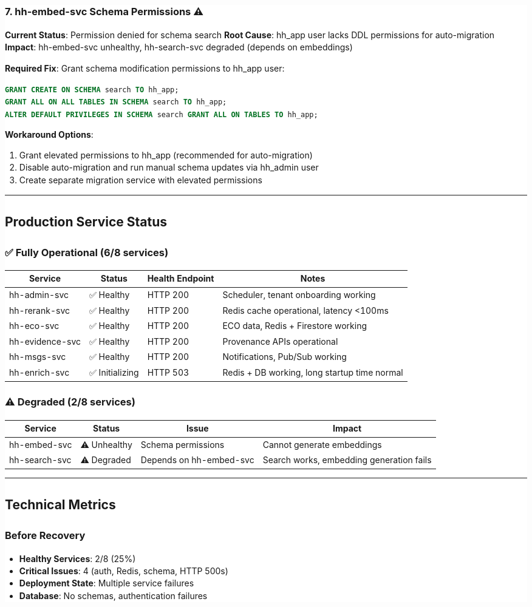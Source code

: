 ### 7. hh-embed-svc Schema Permissions ⚠️
**Current Status**: Permission denied for schema search
**Root Cause**: hh_app user lacks DDL permissions for auto-migration
**Impact**: hh-embed-svc unhealthy, hh-search-svc degraded (depends on embeddings)

**Required Fix**: Grant schema modification permissions to hh_app user:
```sql
GRANT CREATE ON SCHEMA search TO hh_app;
GRANT ALL ON ALL TABLES IN SCHEMA search TO hh_app;
ALTER DEFAULT PRIVILEGES IN SCHEMA search GRANT ALL ON TABLES TO hh_app;
```

**Workaround Options**:
1. Grant elevated permissions to hh_app (recommended for auto-migration)
2. Disable auto-migration and run manual schema updates via hh_admin user
3. Create separate migration service with elevated permissions

---

## Production Service Status

### ✅ Fully Operational (6/8 services)
| Service | Status | Health Endpoint | Notes |
|---------|--------|-----------------|-------|
| hh-admin-svc | ✅ Healthy | HTTP 200 | Scheduler, tenant onboarding working |
| hh-rerank-svc | ✅ Healthy | HTTP 200 | Redis cache operational, latency <100ms |
| hh-eco-svc | ✅ Healthy | HTTP 200 | ECO data, Redis + Firestore working |
| hh-evidence-svc | ✅ Healthy | HTTP 200 | Provenance APIs operational |
| hh-msgs-svc | ✅ Healthy | HTTP 200 | Notifications, Pub/Sub working |
| hh-enrich-svc | ✅ Initializing | HTTP 503 | Redis + DB working, long startup time normal |

### ⚠️ Degraded (2/8 services)
| Service | Status | Issue | Impact |
|---------|--------|-------|--------|
| hh-embed-svc | ⚠️ Unhealthy | Schema permissions | Cannot generate embeddings |
| hh-search-svc | ⚠️ Degraded | Depends on hh-embed-svc | Search works, embedding generation fails |

---

## Technical Metrics

### Before Recovery
- **Healthy Services**: 2/8 (25%)
- **Critical Issues**: 4 (auth, Redis, schema, HTTP 500s)
- **Deployment State**: Multiple service failures
- **Database**: No schemas, authentication failures
